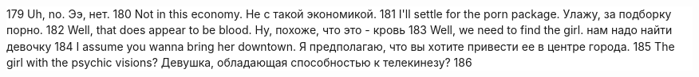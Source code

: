 <tr>
  <td class="sub_no">179
  </td>
  <td class="sub_body">  Uh, no.
  </td>
  <td class="sub_body">  Ээ, нет.
  </td>
</tr>
<tr>
  <td class="sub_no">180
  </td>
  <td class="sub_body">  Not in this economy.
  </td>
  <td class="sub_body">  Не с такой экономикой.
  </td>
</tr>
<tr>
  <td class="sub_no">181
  </td>
  <td class="sub_body">  I'll settle for
  the porn package.
  </td>
  <td class="sub_body">  Улажу, за подборку порно.
  </td>
</tr>
<tr>
  <td class="sub_no">182
  </td>
  <td class="sub_body">  Well, that does
  appear to be blood.
  </td>
  <td class="sub_body">  Ну, похоже, что это - кровь
  </td>
</tr>
<tr>
  <td class="sub_no">183
  </td>
  <td class="sub_body">  Well, we need
  to find the girl.
  </td>
  <td class="sub_body">  нам надо найти девочку
  </td>
</tr>
<tr>
  <td class="sub_no">184
  </td>
  <td class="sub_body">  I assume you wanna
  bring her downtown.
  </td>
  <td class="sub_body">  Я предполагаю, что вы хотите 
  привести ее в центре города.
  </td>
</tr>
<tr>
  <td class="sub_no">185
  </td>
  <td class="sub_body">  The girl with
  the psychic visions?
  </td>
  <td class="sub_body">  Девушка, обладающая способностью к телекинезу?
  </td>
</tr>
<tr>
  <td class="sub_no">186